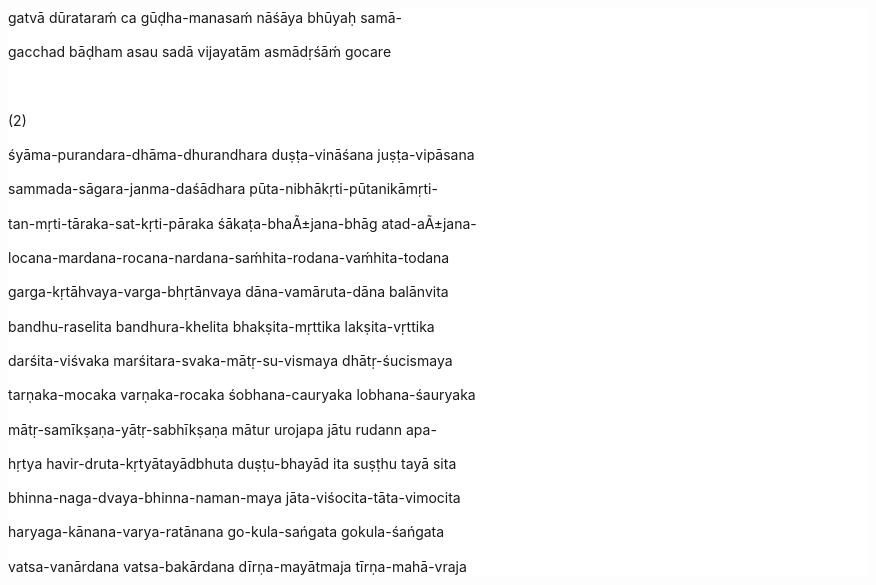 
gatvā
dūrataraḿ ca gūḍha-manasaḿ nāśāya bhūyaḥ
samā-


gacchad
bāḍham asau sadā vijayatām
asmādṛśāḿ gocare


 


(2)


śyāma-purandara-dhāma-dhurandhara
duṣṭa-vināśana juṣṭa-vipāsana


sammada-sāgara-janma-daśādhara
pūta-nibhākṛti-pūtanikāmṛti-


tan-mṛti-tāraka-sat-kṛti-pāraka
śākaṭa-bhaÃ±jana-bhāg atad-aÃ±jana-


locana-mardana-rocana-nardana-saḿhita-rodana-vaḿhita-todana


garga-kṛtāhvaya-varga-bhṛtānvaya
dāna-vamāruta-dāna balānvita


bandhu-raselita bandhura-khelita
bhakṣita-mṛttika lakṣita-vṛttika


darśita-viśvaka
marśitara-svaka-mātṛ-su-vismaya dhātṛ-śucismaya


tarṇaka-mocaka varṇaka-rocaka
śobhana-cauryaka lobhana-śauryaka


mātṛ-samīkṣaṇa-yātṛ-sabhīkṣaṇa
mātur urojapa jātu rudann apa-


hṛtya
havir-druta-kṛtyātayādbhuta duṣṭu-bhayād ita
suṣṭhu tayā sita


bhinna-naga-dvaya-bhinna-naman-maya
jāta-viśocita-tāta-vimocita


haryaga-kānana-varya-ratānana
go-kula-sańgata gokula-śańgata


vatsa-vanārdana vatsa-bakārdana
dīrṇa-mayātmaja tīrṇa-mahā-vraja
